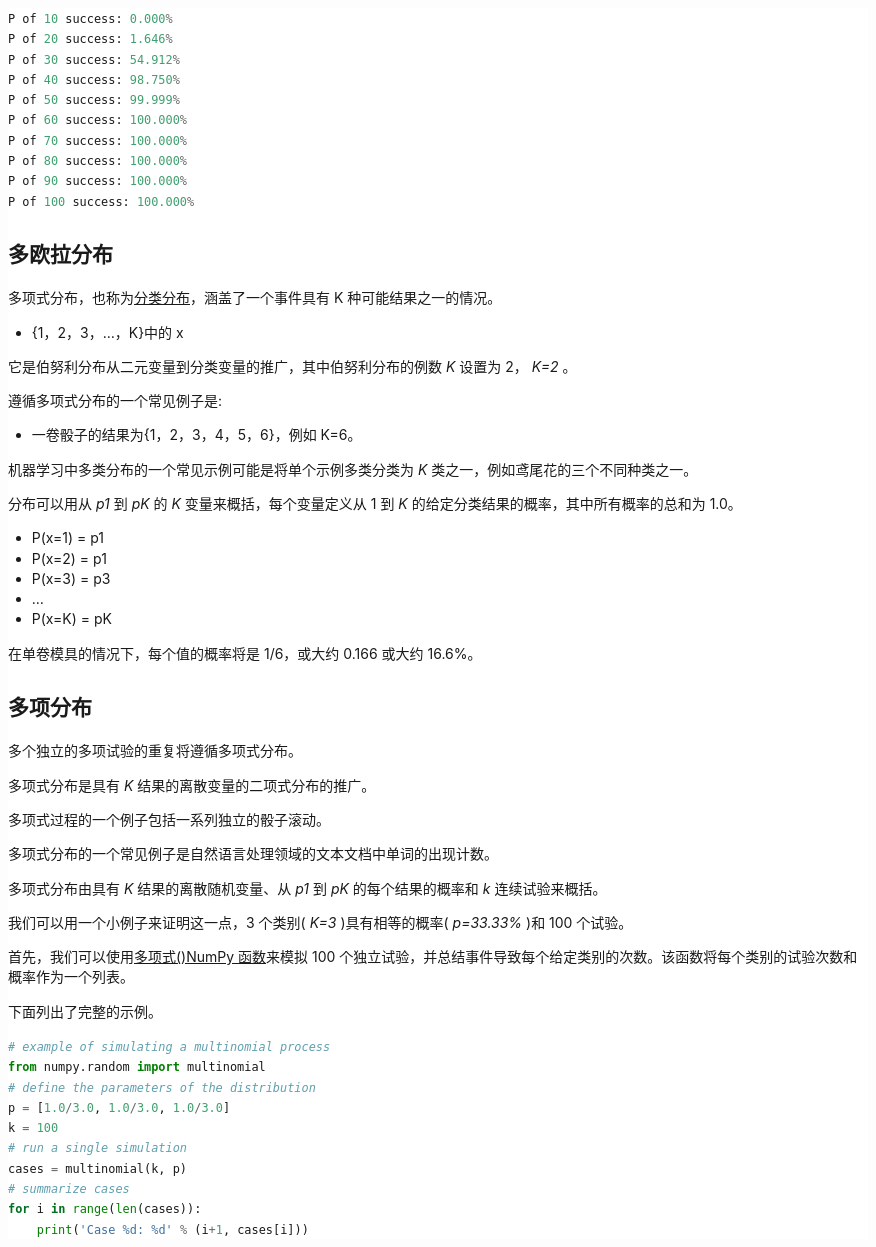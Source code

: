 ```py
P of 10 success: 0.000%
P of 20 success: 1.646%
P of 30 success: 54.912%
P of 40 success: 98.750%
P of 50 success: 99.999%
P of 60 success: 100.000%
P of 70 success: 100.000%
P of 80 success: 100.000%
P of 90 success: 100.000%
P of 100 success: 100.000%
```

## 多欧拉分布

多项式分布，也称为[分类分布](https://en.wikipedia.org/wiki/Categorical_distribution)，涵盖了一个事件具有 K 种可能结果之一的情况。

*   {1，2，3，…，K}中的 x

它是伯努利分布从二元变量到分类变量的推广，其中伯努利分布的例数 *K* 设置为 2， *K=2* 。

遵循多项式分布的一个常见例子是:

*   一卷骰子的结果为{1，2，3，4，5，6}，例如 K=6。

机器学习中多类分布的一个常见示例可能是将单个示例多类分类为 *K* 类之一，例如鸢尾花的三个不同种类之一。

分布可以用从 *p1* 到 *pK* 的 *K* 变量来概括，每个变量定义从 1 到 *K* 的给定分类结果的概率，其中所有概率的总和为 1.0。

*   P(x=1) = p1
*   P(x=2) = p1
*   P(x=3) = p3
*   …
*   P(x=K) = pK

在单卷模具的情况下，每个值的概率将是 1/6，或大约 0.166 或大约 16.6%。

## 多项分布

多个独立的多项试验的重复将遵循多项式分布。

多项式分布是具有 *K* 结果的离散变量的二项式分布的推广。

多项式过程的一个例子包括一系列独立的骰子滚动。

多项式分布的一个常见例子是自然语言处理领域的文本文档中单词的出现计数。

多项式分布由具有 *K* 结果的离散随机变量、从 *p1* 到 *pK* 的每个结果的概率和 *k* 连续试验来概括。

我们可以用一个小例子来证明这一点，3 个类别( *K=3* )具有相等的概率( *p=33.33%* )和 100 个试验。

首先，我们可以使用[多项式()NumPy 函数](https://docs.scipy.org/doc/numpy/reference/generated/numpy.random.multinomial.html)来模拟 100 个独立试验，并总结事件导致每个给定类别的次数。该函数将每个类别的试验次数和概率作为一个列表。

下面列出了完整的示例。

```py
# example of simulating a multinomial process
from numpy.random import multinomial
# define the parameters of the distribution
p = [1.0/3.0, 1.0/3.0, 1.0/3.0]
k = 100
# run a single simulation
cases = multinomial(k, p)
# summarize cases
for i in range(len(cases)):
	print('Case %d: %d' % (i+1, cases[i]))
```
